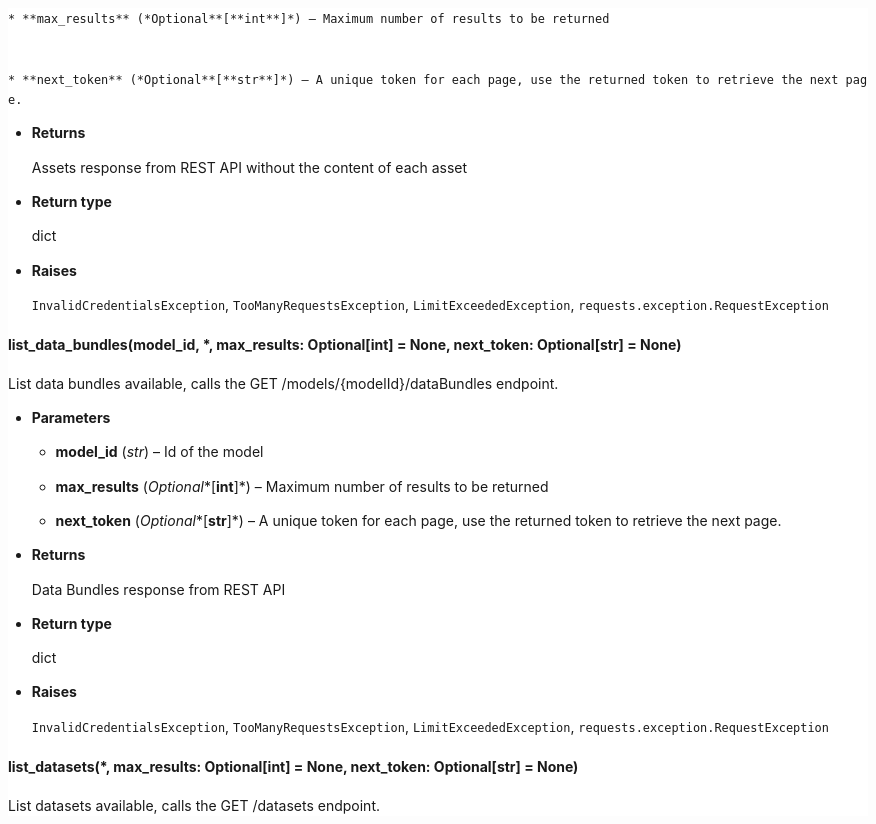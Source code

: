     * **max_results** (*Optional**[**int**]*) – Maximum number of results to be returned


    * **next_token** (*Optional**[**str**]*) – A unique token for each page, use the returned token to retrieve the next page.



* **Returns**

    Assets response from REST API without the content of each asset



* **Return type**

    dict



* **Raises**

    `InvalidCredentialsException`, `TooManyRequestsException`, `LimitExceededException`, `requests.exception.RequestException`



#### list_data_bundles(model_id, \*, max_results: Optional[int] = None, next_token: Optional[str] = None)
List data bundles available, calls the GET /models/{modelId}/dataBundles endpoint.


* **Parameters**

    
    * **model_id** (*str*) – Id of the model


    * **max_results** (*Optional**[**int**]*) – Maximum number of results to be returned


    * **next_token** (*Optional**[**str**]*) – A unique token for each page, use the returned token to retrieve the next page.



* **Returns**

    Data Bundles response from REST API



* **Return type**

    dict



* **Raises**

    `InvalidCredentialsException`, `TooManyRequestsException`, `LimitExceededException`, `requests.exception.RequestException`



#### list_datasets(\*, max_results: Optional[int] = None, next_token: Optional[str] = None)
List datasets available, calls the GET /datasets endpoint.
